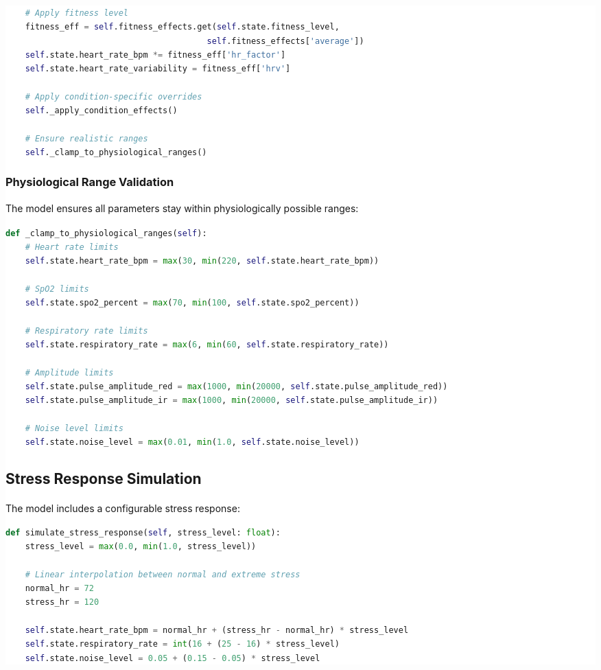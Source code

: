```python
    # Apply fitness level
    fitness_eff = self.fitness_effects.get(self.state.fitness_level,
                                         self.fitness_effects['average'])
    self.state.heart_rate_bpm *= fitness_eff['hr_factor']
    self.state.heart_rate_variability = fitness_eff['hrv']

    # Apply condition-specific overrides
    self._apply_condition_effects()

    # Ensure realistic ranges
    self._clamp_to_physiological_ranges()
```

### Physiological Range Validation

The model ensures all parameters stay within physiologically possible ranges:

```python
def _clamp_to_physiological_ranges(self):
    # Heart rate limits
    self.state.heart_rate_bpm = max(30, min(220, self.state.heart_rate_bpm))

    # SpO2 limits
    self.state.spo2_percent = max(70, min(100, self.state.spo2_percent))

    # Respiratory rate limits
    self.state.respiratory_rate = max(6, min(60, self.state.respiratory_rate))

    # Amplitude limits
    self.state.pulse_amplitude_red = max(1000, min(20000, self.state.pulse_amplitude_red))
    self.state.pulse_amplitude_ir = max(1000, min(20000, self.state.pulse_amplitude_ir))

    # Noise level limits
    self.state.noise_level = max(0.01, min(1.0, self.state.noise_level))
```

## Stress Response Simulation

The model includes a configurable stress response:

```python
def simulate_stress_response(self, stress_level: float):
    stress_level = max(0.0, min(1.0, stress_level))

    # Linear interpolation between normal and extreme stress
    normal_hr = 72
    stress_hr = 120

    self.state.heart_rate_bpm = normal_hr + (stress_hr - normal_hr) * stress_level
    self.state.respiratory_rate = int(16 + (25 - 16) * stress_level)
    self.state.noise_level = 0.05 + (0.15 - 0.05) * stress_level
```
